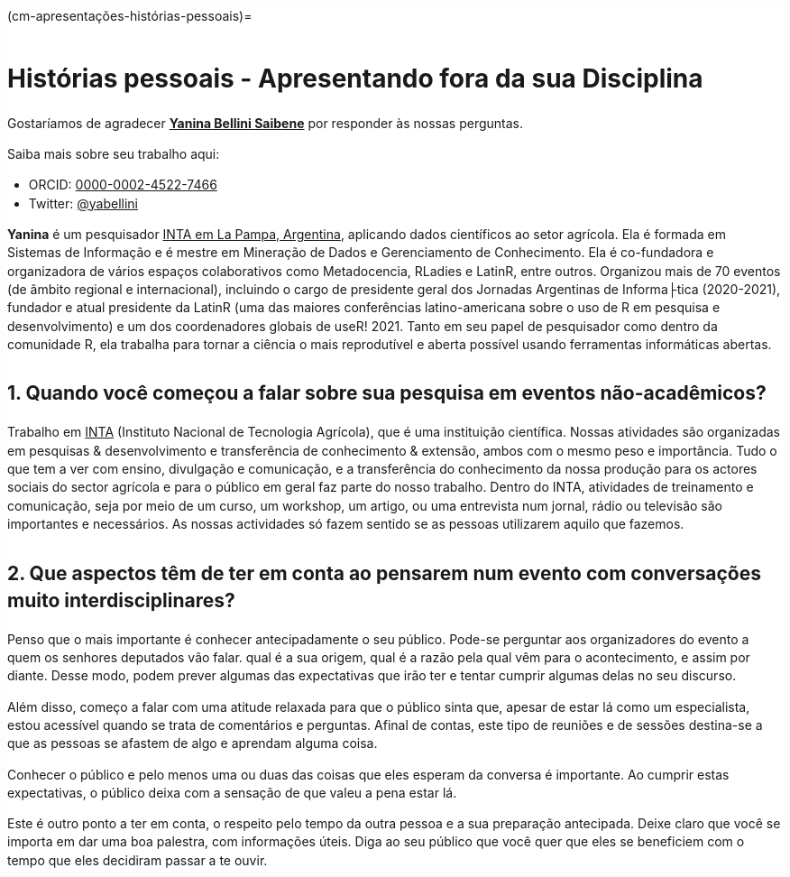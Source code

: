 (cm-apresentações-histórias-pessoais)=
# Histórias pessoais - Apresentando fora da sua Disciplina

Gostaríamos de agradecer **[Yanina Bellini Saibene](https://yabellini.netlify.app/)** por responder às nossas perguntas.

Saiba mais sobre seu trabalho aqui:
* ORCID: [0000-0002-4522-7466](https://orcid.org/0000-0002-4522-7466)
* Twitter: [@yabellini](https://twitter.com/yabellini)

**Yanina** é um pesquisador [INTA em La Pampa, Argentina](https://inta.gob.ar/personas/bellini.yanina), aplicando dados científicos ao setor agrícola. Ela é formada em Sistemas de Informação e é mestre em Mineração de Dados e Gerenciamento de Conhecimento. Ela é co-fundadora e organizadora de vários espaços colaborativos como Metadocencia, RLadies e LatinR, entre outros. Organizou mais de 70 eventos (de âmbito regional e internacional), incluindo o cargo de presidente geral dos Jornadas Argentinas de Informa├tica (2020-2021), fundador e atual presidente da LatinR (uma das maiores conferências latino-americana sobre o uso de R em pesquisa e desenvolvimento) e um dos coordenadores globais de useR! 2021. Tanto em seu papel de pesquisador como dentro da comunidade R, ela trabalha para tornar a ciência o mais reprodutível e aberta possível usando ferramentas informáticas abertas.

## 1. Quando você começou a falar sobre sua pesquisa em eventos não-acadêmicos?

Trabalho em [INTA](https://www.argentina.gob.ar/inta) (Instituto Nacional de Tecnologia Agrícola), que é uma instituição científica. Nossas atividades são organizadas em pesquisas & desenvolvimento e transferência de conhecimento & extensão, ambos com o mesmo peso e importância. Tudo o que tem a ver com ensino, divulgação e comunicação, e a transferência do conhecimento da nossa produção para os actores sociais do sector agrícola e para o público em geral faz parte do nosso trabalho. Dentro do INTA, atividades de treinamento e comunicação, seja por meio de um curso, um workshop, um artigo, ou uma entrevista num jornal, rádio ou televisão são importantes e necessários. As nossas actividades só fazem sentido se as pessoas utilizarem aquilo que fazemos.

## 2. Que aspectos têm de ter em conta ao pensarem num evento com conversações muito interdisciplinares?

Penso que o mais importante é conhecer antecipadamente o seu público. Pode-se perguntar aos organizadores do evento a quem os senhores deputados vão falar. qual é a sua origem, qual é a razão pela qual vêm para o acontecimento, e assim por diante. Desse modo, podem prever algumas das expectativas que irão ter e tentar cumprir algumas delas no seu discurso.

Além disso, começo a falar com uma atitude relaxada para que o público sinta que, apesar de estar lá como um especialista, estou acessível quando se trata de comentários e perguntas. Afinal de contas, este tipo de reuniões e de sessões destina-se a que as pessoas se afastem de algo e aprendam alguma coisa.

Conhecer o público e pelo menos uma ou duas das coisas que eles esperam da conversa é importante. Ao cumprir estas expectativas, o público deixa com a sensação de que valeu a pena estar lá.

Este é outro ponto a ter em conta, o respeito pelo tempo da outra pessoa e a sua preparação antecipada. Deixe claro que você se importa em dar uma boa palestra, com informações úteis. Diga ao seu público que você quer que eles se beneficiem com o tempo que eles decidiram passar a te ouvir.
